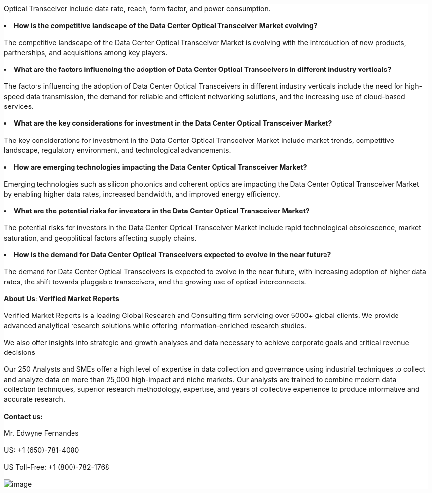 Optical Transceiver include data rate, reach, form factor, and power consumption.</p>  </li>  <li>    <strong>How is the competitive landscape of the Data Center Optical Transceiver Market evolving?</strong>    <p>The competitive landscape of the Data Center Optical Transceiver Market is evolving with the introduction of new products, partnerships, and acquisitions among key players.</p>  </li>  <li>    <strong>What are the factors influencing the adoption of Data Center Optical Transceivers in different industry verticals?</strong>    <p>The factors influencing the adoption of Data Center Optical Transceivers in different industry verticals include the need for high-speed data transmission, the demand for reliable and efficient networking solutions, and the increasing use of cloud-based services.</p>  </li>  <li>    <strong>What are the key considerations for investment in the Data Center Optical Transceiver Market?</strong>    <p>The key considerations for investment in the Data Center Optical Transceiver Market include market trends, competitive landscape, regulatory environment, and technological advancements.</p>  </li>  <li>    <strong>How are emerging technologies impacting the Data Center Optical Transceiver Market?</strong>    <p>Emerging technologies such as silicon photonics and coherent optics are impacting the Data Center Optical Transceiver Market by enabling higher data rates, increased bandwidth, and improved energy efficiency.</p>  </li>  <li>    <strong>What are the potential risks for investors in the Data Center Optical Transceiver Market?</strong>    <p>The potential risks for investors in the Data Center Optical Transceiver Market include rapid technological obsolescence, market saturation, and geopolitical factors affecting supply chains.</p>  </li>  <li>    <strong>How is the demand for Data Center Optical Transceivers expected to evolve in the near future?</strong>    <p>The demand for Data Center Optical Transceivers is expected to evolve in the near future, with increasing adoption of higher data rates, the shift towards pluggable transceivers, and the growing use of optical interconnects.</p>  </li></ol></body></html><p id="" class=""><strong>About Us: Verified Market Reports</strong></p><p id="" class="">Verified Market Reports is a leading Global Research and Consulting firm servicing over 5000+ global clients. We provide advanced analytical research solutions while offering information-enriched research studies.</p><p id="" class="">We also offer insights into strategic and growth analyses and data necessary to achieve corporate goals and critical revenue decisions.</p><p id="" class="">Our 250 Analysts and SMEs offer a high level of expertise in data collection and governance using industrial techniques to collect and analyze data on more than 25,000 high-impact and niche markets. Our analysts are trained to combine modern data collection techniques, superior research methodology, expertise, and years of collective experience to produce informative and accurate research.</p><p id="" class=""><strong>Contact us:</strong></p><p id="" class="">Mr. Edwyne Fernandes</p><p id="" class="">US: +1 (650)-781-4080</p><p id="" class="">US Toll-Free: +1 (800)-782-1768</p>
![image](https://github.com/user-attachments/assets/15d9f601-cc8a-46f6-98e1-6ca639cfd350)
